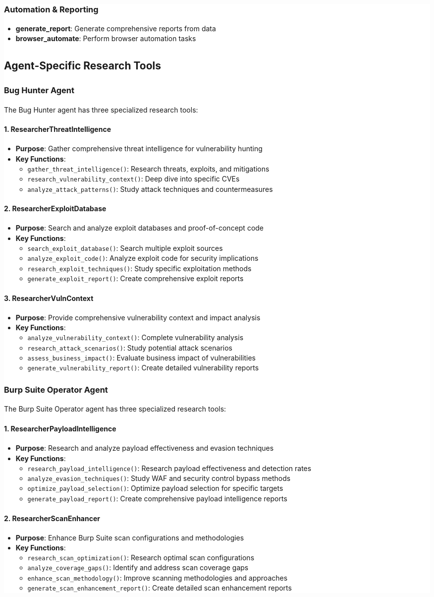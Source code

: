 ### Automation & Reporting
- **generate_report**: Generate comprehensive reports from data
- **browser_automate**: Perform browser automation tasks

## Agent-Specific Research Tools

### Bug Hunter Agent

The Bug Hunter agent has three specialized research tools:

#### 1. ResearcherThreatIntelligence
- **Purpose**: Gather comprehensive threat intelligence for vulnerability hunting
- **Key Functions**:
  - `gather_threat_intelligence()`: Research threats, exploits, and mitigations
  - `research_vulnerability_context()`: Deep dive into specific CVEs
  - `analyze_attack_patterns()`: Study attack techniques and countermeasures

#### 2. ResearcherExploitDatabase
- **Purpose**: Search and analyze exploit databases and proof-of-concept code
- **Key Functions**:
  - `search_exploit_database()`: Search multiple exploit sources
  - `analyze_exploit_code()`: Analyze exploit code for security implications
  - `research_exploit_techniques()`: Study specific exploitation methods
  - `generate_exploit_report()`: Create comprehensive exploit reports

#### 3. ResearcherVulnContext
- **Purpose**: Provide comprehensive vulnerability context and impact analysis
- **Key Functions**:
  - `analyze_vulnerability_context()`: Complete vulnerability analysis
  - `research_attack_scenarios()`: Study potential attack scenarios
  - `assess_business_impact()`: Evaluate business impact of vulnerabilities
  - `generate_vulnerability_report()`: Create detailed vulnerability reports

### Burp Suite Operator Agent

The Burp Suite Operator agent has three specialized research tools:

#### 1. ResearcherPayloadIntelligence
- **Purpose**: Research and analyze payload effectiveness and evasion techniques
- **Key Functions**:
  - `research_payload_intelligence()`: Research payload effectiveness and detection rates
  - `analyze_evasion_techniques()`: Study WAF and security control bypass methods
  - `optimize_payload_selection()`: Optimize payload selection for specific targets
  - `generate_payload_report()`: Create comprehensive payload intelligence reports

#### 2. ResearcherScanEnhancer
- **Purpose**: Enhance Burp Suite scan configurations and methodologies
- **Key Functions**:
  - `research_scan_optimization()`: Research optimal scan configurations
  - `analyze_coverage_gaps()`: Identify and address scan coverage gaps
  - `enhance_scan_methodology()`: Improve scanning methodologies and approaches
  - `generate_scan_enhancement_report()`: Create detailed scan enhancement reports

